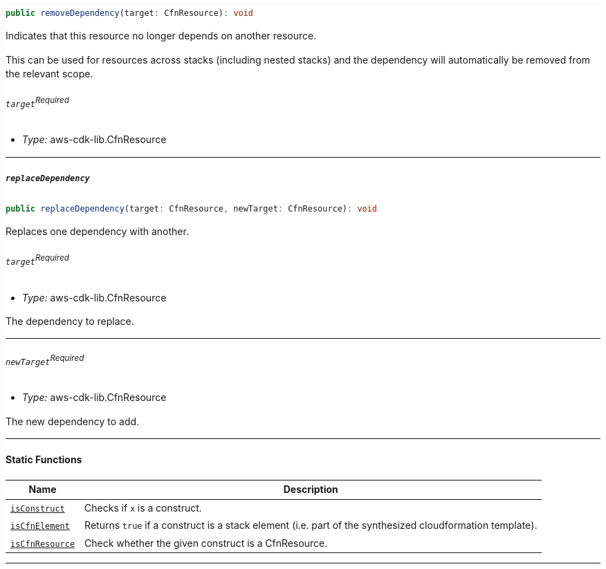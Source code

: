 ```typescript
public removeDependency(target: CfnResource): void
```

Indicates that this resource no longer depends on another resource.

This can be used for resources across stacks (including nested stacks)
and the dependency will automatically be removed from the relevant scope.

###### `target`<sup>Required</sup> <a name="target" id="awscdk-resources-mongodbatlas.CfnEncryptionAtRest.removeDependency.parameter.target"></a>

- *Type:* aws-cdk-lib.CfnResource

---

##### `replaceDependency` <a name="replaceDependency" id="awscdk-resources-mongodbatlas.CfnEncryptionAtRest.replaceDependency"></a>

```typescript
public replaceDependency(target: CfnResource, newTarget: CfnResource): void
```

Replaces one dependency with another.

###### `target`<sup>Required</sup> <a name="target" id="awscdk-resources-mongodbatlas.CfnEncryptionAtRest.replaceDependency.parameter.target"></a>

- *Type:* aws-cdk-lib.CfnResource

The dependency to replace.

---

###### `newTarget`<sup>Required</sup> <a name="newTarget" id="awscdk-resources-mongodbatlas.CfnEncryptionAtRest.replaceDependency.parameter.newTarget"></a>

- *Type:* aws-cdk-lib.CfnResource

The new dependency to add.

---

#### Static Functions <a name="Static Functions" id="Static Functions"></a>

| **Name** | **Description** |
| --- | --- |
| <code><a href="#awscdk-resources-mongodbatlas.CfnEncryptionAtRest.isConstruct">isConstruct</a></code> | Checks if `x` is a construct. |
| <code><a href="#awscdk-resources-mongodbatlas.CfnEncryptionAtRest.isCfnElement">isCfnElement</a></code> | Returns `true` if a construct is a stack element (i.e. part of the synthesized cloudformation template). |
| <code><a href="#awscdk-resources-mongodbatlas.CfnEncryptionAtRest.isCfnResource">isCfnResource</a></code> | Check whether the given construct is a CfnResource. |

---
